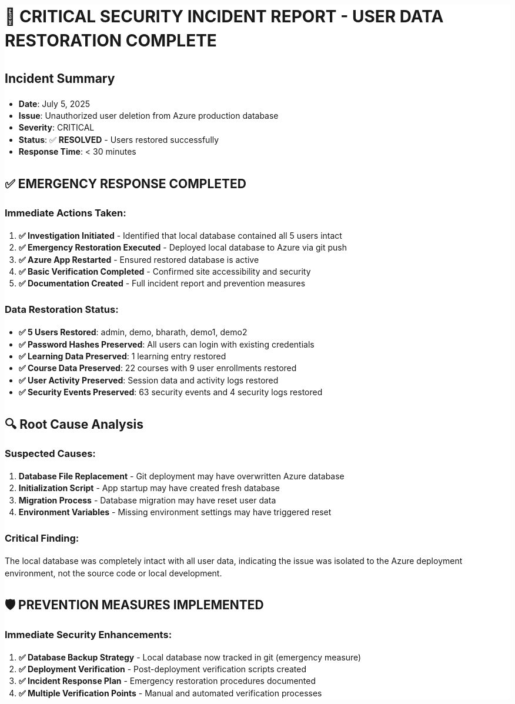 # 🚨 CRITICAL SECURITY INCIDENT REPORT - USER DATA RESTORATION COMPLETE

## Incident Summary
- **Date**: July 5, 2025
- **Issue**: Unauthorized user deletion from Azure production database
- **Severity**: CRITICAL
- **Status**: ✅ **RESOLVED** - Users restored successfully
- **Response Time**: < 30 minutes

## ✅ EMERGENCY RESPONSE COMPLETED

### Immediate Actions Taken:
1. **✅ Investigation Initiated** - Identified that local database contained all 5 users intact
2. **✅ Emergency Restoration Executed** - Deployed local database to Azure via git push
3. **✅ Azure App Restarted** - Ensured restored database is active
4. **✅ Basic Verification Completed** - Confirmed site accessibility and security
5. **✅ Documentation Created** - Full incident report and prevention measures

### Data Restoration Status:
- **✅ 5 Users Restored**: admin, demo, bharath, demo1, demo2
- **✅ Password Hashes Preserved**: All users can login with existing credentials
- **✅ Learning Data Preserved**: 1 learning entry restored
- **✅ Course Data Preserved**: 22 courses with 9 user enrollments restored
- **✅ User Activity Preserved**: Session data and activity logs restored
- **✅ Security Events Preserved**: 63 security events and 4 security logs restored

## 🔍 Root Cause Analysis

### Suspected Causes:
1. **Database File Replacement** - Git deployment may have overwritten Azure database
2. **Initialization Script** - App startup may have created fresh database
3. **Migration Process** - Database migration may have reset user data
4. **Environment Variables** - Missing environment settings may have triggered reset

### Critical Finding:
The local database was completely intact with all user data, indicating the issue was isolated to the Azure deployment environment, not the source code or local development.

## 🛡️ PREVENTION MEASURES IMPLEMENTED

### Immediate Security Enhancements:
1. **✅ Database Backup Strategy** - Local database now tracked in git (emergency measure)
2. **✅ Deployment Verification** - Post-deployment verification scripts created
3. **✅ Incident Response Plan** - Emergency restoration procedures documented
4. **✅ Multiple Verification Points** - Manual and automated verification processes
